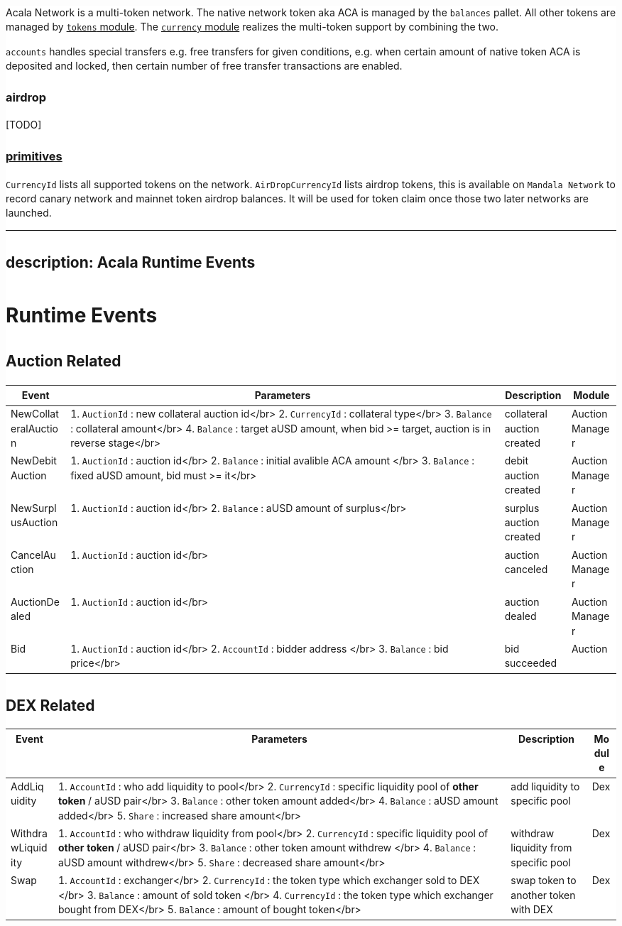 Acala Network is a multi-token network. The native network token aka ACA is managed by the `balances` pallet. All other tokens are managed by [`tokens` module](https://github.com/laminar-protocol/open-runtime-module-library/tree/master/tokens). The [`currency` module](https://github.com/laminar-protocol/open-runtime-module-library/tree/master/currencies) realizes the multi-token support by combining the two.

`accounts` handles special transfers e.g. free transfers for given conditions, e.g. when certain amount of native token ACA is deposited and locked, then certain number of free transfer transactions are enabled.

### airdrop

\[TODO]

### [primitives](https://github.com/AcalaNetwork/Acala/tree/master/modules/primitives)

`CurrencyId` lists all supported tokens on the network. `AirDropCurrencyId` lists airdrop tokens, this is available on `Mandala Network` to record canary network and mainnet token airdrop balances. It will be used for token claim once those two later networks are launched.

---
description: Acala Runtime Events
---

# Runtime Events

## Auction Related

| Event                | Parameters                                                                                                                                                                                                               | Description                | Module         |
| -------------------- | ------------------------------------------------------------------------------------------------------------------------------------------------------------------------------------------------------------------------ | -------------------------- | -------------- |
| NewCollateralAuction | 1. `AuctionId` : new collateral auction id\</br> 2. `CurrencyId` : collateral type\</br> 3. `Balance` : collateral amount\</br> 4. `Balance` : target aUSD amount, when bid >= target, auction is in reverse stage\</br> | collateral auction created | AuctionManager |
| NewDebitAuction      | 1. `AuctionId` : auction id\</br> 2. `Balance` : initial avalible ACA amount \</br> 3. `Balance` : fixed aUSD amount, bid must >= it\</br>                                                                               | debit auction created      | AuctionManager |
| NewSurplusAuction    | 1. `AuctionId` : auction id\</br> 2. `Balance` : aUSD amount of surplus\</br>                                                                                                                                            | surplus auction created    | AuctionManager |
| CancelAuction        | 1. `AuctionId` : auction id\</br>                                                                                                                                                                                        | auction canceled           | AuctionManager |
| AuctionDealed        | 1. `AuctionId` : auction id\</br>                                                                                                                                                                                        | auction dealed             | AuctionManager |
| Bid                  | 1. `AuctionId` : auction id\</br> 2. `AccountId` : bidder address \</br> 3. `Balance` : bid price\</br>                                                                                                                  | bid succeeded              | Auction        |

## DEX Related

| Event             | Parameters                                                                                                                                                                                                                                                                   | Description                           | Module |
| ----------------- | ---------------------------------------------------------------------------------------------------------------------------------------------------------------------------------------------------------------------------------------------------------------------------- | ------------------------------------- | ------ |
| AddLiquidity      | 1. `AccountId` : who add liquidity to pool\</br> 2. `CurrencyId` : specific liquidity pool of **other token** / aUSD pair\</br> 3. `Balance` : other token amount added\</br> 4. `Balance` : aUSD amount added\</br> 5. `Share` : increased share amount\</br>               | add liquidity to specific pool        | Dex    |
| WithdrawLiquidity | 1. `AccountId` : who withdraw liquidity from pool\</br> 2. `CurrencyId` : specific liquidity pool of **other token** / aUSD pair\</br> 3. `Balance` : other token amount withdrew \</br> 4. `Balance` : aUSD amount withdrew\</br> 5. `Share` : decreased share amount\</br> | withdraw liquidity from specific pool | Dex    |
| Swap              | 1. `AccountId` : exchanger\</br> 2. `CurrencyId` : the token type which exchanger sold to DEX \</br> 3. `Balance` : amount of sold token \</br> 4. `CurrencyId` : the token type which exchanger bought from DEX\</br> 5. `Balance` : amount of bought token\</br>           | swap token to another token with DEX  | Dex    |
